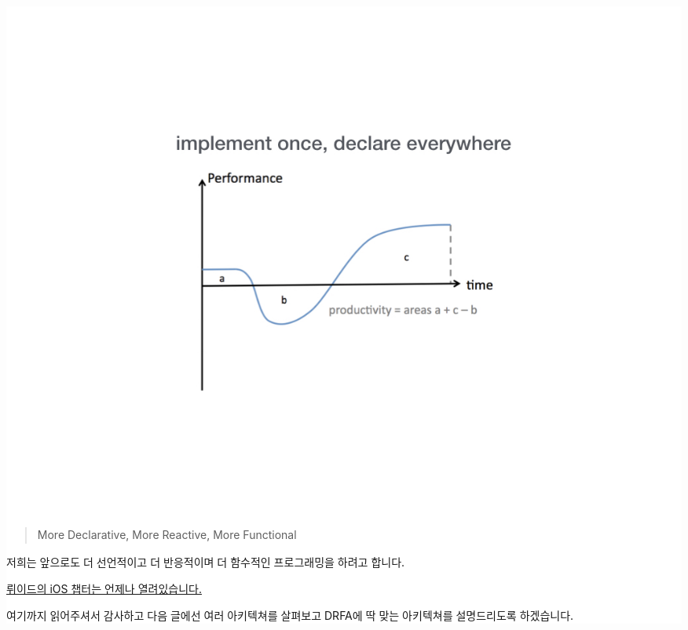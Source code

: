 ![Conclusion02](./images/why-drfa/conclusion02.jpeg)

> More Declarative, More Reactive, More Functional

저희는 앞으로도 더 선언적이고 더 반응적이며 더 함수적인 프로그래밍을 하려고 합니다.

[뤼이드의 iOS 챕터는 언제나 열려있습니다.](https://career.riiid.app/ios-engineer/)

여기까지 읽어주셔서 감사하고 다음 글에선 여러 아키텍쳐를 살펴보고 DRFA에 딱 맞는 아키텍쳐를 설명드리도록 하겠습니다.
